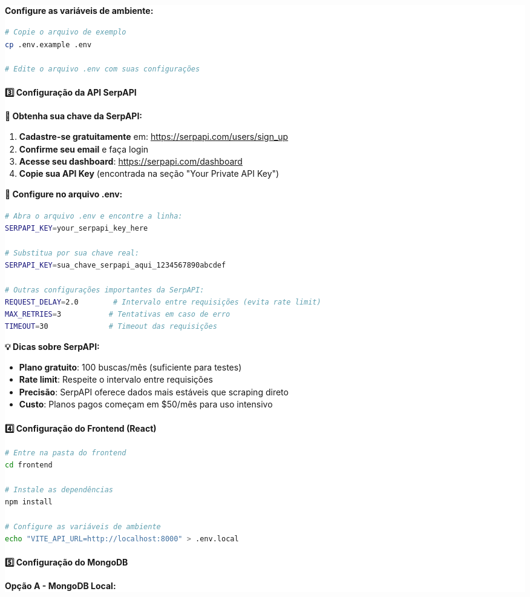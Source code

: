 **Configure as variáveis de ambiente:**

```bash
# Copie o arquivo de exemplo
cp .env.example .env

# Edite o arquivo .env com suas configurações
```

#### 3️⃣ Configuração da API SerpAPI

**🔑 Obtenha sua chave da SerpAPI:**

1. **Cadastre-se gratuitamente** em: https://serpapi.com/users/sign_up
2. **Confirme seu email** e faça login
3. **Acesse seu dashboard**: https://serpapi.com/dashboard
4. **Copie sua API Key** (encontrada na seção "Your Private API Key")

**📝 Configure no arquivo .env:**

```bash
# Abra o arquivo .env e encontre a linha:
SERPAPI_KEY=your_serpapi_key_here

# Substitua por sua chave real:
SERPAPI_KEY=sua_chave_serpapi_aqui_1234567890abcdef

# Outras configurações importantes da SerpAPI:
REQUEST_DELAY=2.0        # Intervalo entre requisições (evita rate limit)
MAX_RETRIES=3           # Tentativas em caso de erro
TIMEOUT=30              # Timeout das requisições
```

**💡 Dicas sobre SerpAPI:**

- **Plano gratuito**: 100 buscas/mês (suficiente para testes)
- **Rate limit**: Respeite o intervalo entre requisições
- **Precisão**: SerpAPI oferece dados mais estáveis que scraping direto
- **Custo**: Planos pagos começam em $50/mês para uso intensivo

#### 4️⃣ Configuração do Frontend (React)

```bash
# Entre na pasta do frontend
cd frontend

# Instale as dependências
npm install

# Configure as variáveis de ambiente
echo "VITE_API_URL=http://localhost:8000" > .env.local
```

#### 5️⃣ Configuração do MongoDB

**Opção A - MongoDB Local:**
